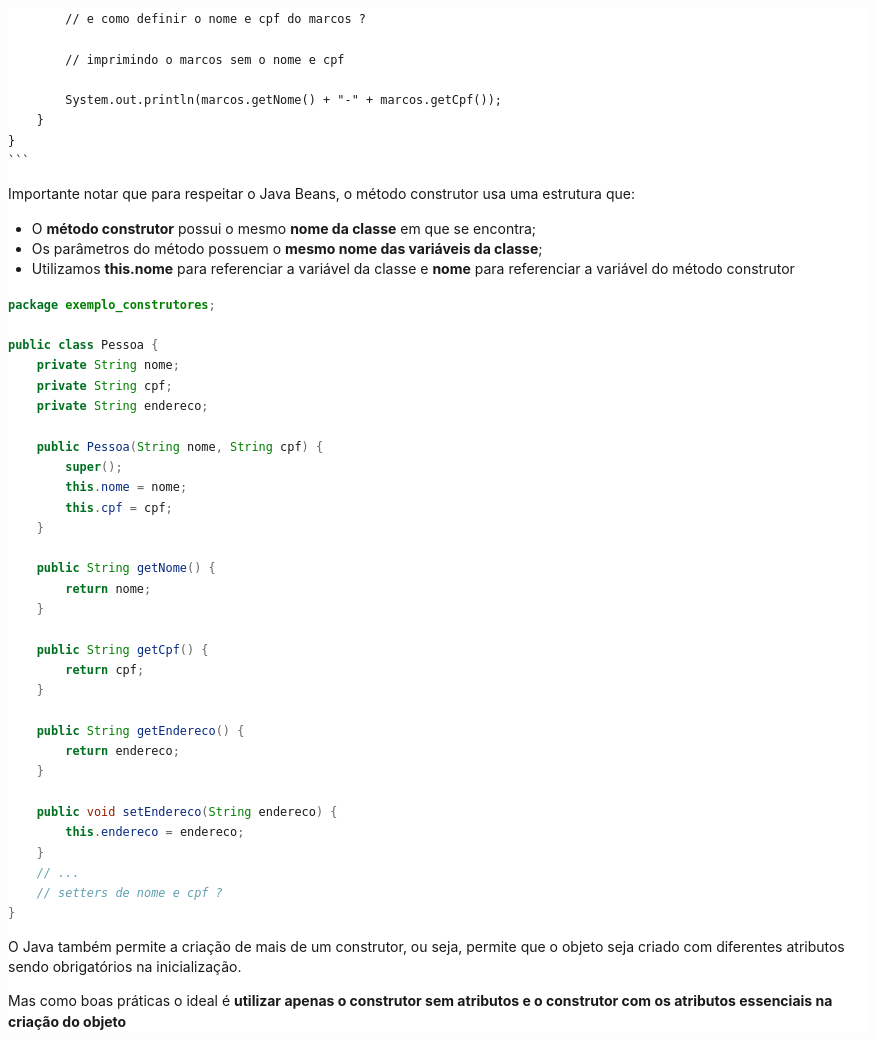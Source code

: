     		// e como definir o nome e cpf do marcos ?
    
    		// imprimindo o marcos sem o nome e cpf
    
    		System.out.println(marcos.getNome() + "-" + marcos.getCpf());
    	}
    }
    ```

Importante notar que para respeitar o Java Beans, o método construtor usa uma estrutura que:

- O **método construtor** possui o mesmo **nome da classe** em que se encontra;
- Os parâmetros do método possuem o **mesmo nome das variáveis da classe**;
- Utilizamos **this.nome** para referenciar a variável da classe e **nome** para referenciar a variável do método construtor

```java
package exemplo_construtores;

public class Pessoa {
	private String nome;
	private String cpf;
	private String endereco;

	public Pessoa(String nome, String cpf) {
		super();
		this.nome = nome;
		this.cpf = cpf;
	}

	public String getNome() {
		return nome;
	}

	public String getCpf() {
		return cpf;
	}

	public String getEndereco() {
		return endereco;
	}

	public void setEndereco(String endereco) {
		this.endereco = endereco;
	}
	// ...
	// setters de nome e cpf ?
}
```

O Java também permite a criação de mais de um construtor, ou seja, permite que o objeto seja criado com diferentes atributos sendo obrigatórios na inicialização.

Mas como boas práticas o ideal é **utilizar apenas o construtor sem atributos e o construtor com os atributos essenciais na criação do objeto**
